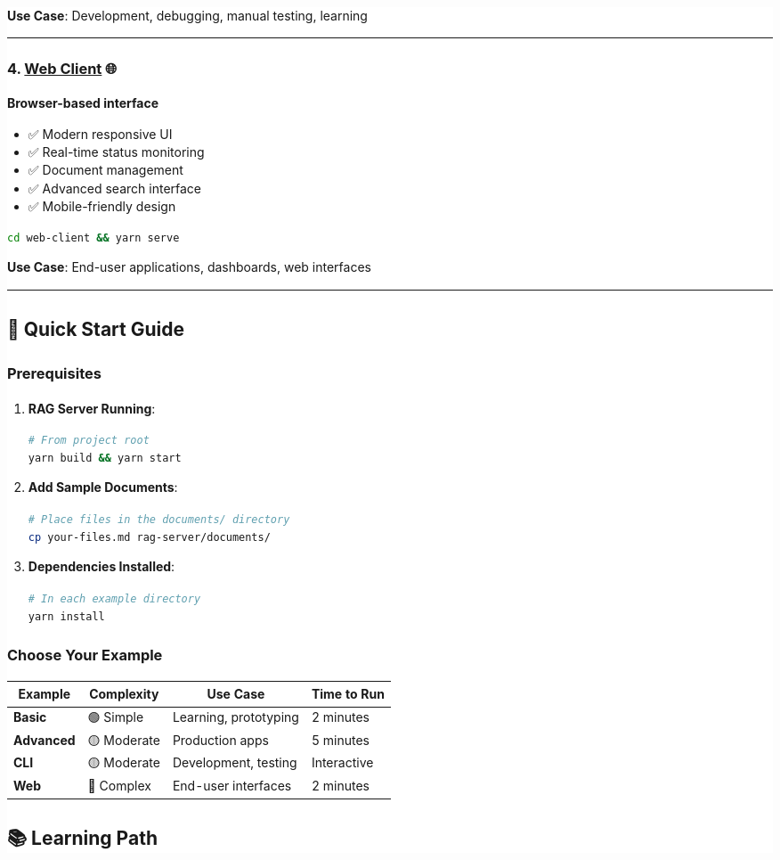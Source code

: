 **Use Case**: Development, debugging, manual testing, learning

---

### 4. [Web Client](./web-client/) 🌐
**Browser-based interface**

- ✅ Modern responsive UI
- ✅ Real-time status monitoring
- ✅ Document management
- ✅ Advanced search interface
- ✅ Mobile-friendly design

```bash
cd web-client && yarn serve
```

**Use Case**: End-user applications, dashboards, web interfaces

---

## 🎯 Quick Start Guide

### Prerequisites

1. **RAG Server Running**:
   ```bash
   # From project root
   yarn build && yarn start
   ```

2. **Add Sample Documents**:
   ```bash
   # Place files in the documents/ directory
   cp your-files.md rag-server/documents/
   ```

3. **Dependencies Installed**:
   ```bash
   # In each example directory
   yarn install
   ```

### Choose Your Example

| Example | Complexity | Use Case | Time to Run |
|---------|------------|----------|-------------|
| **Basic** | 🟢 Simple | Learning, prototyping | 2 minutes |
| **Advanced** | 🟡 Moderate | Production apps | 5 minutes |
| **CLI** | 🟡 Moderate | Development, testing | Interactive |
| **Web** | 🔵 Complex | End-user interfaces | 2 minutes |

## 📚 Learning Path
